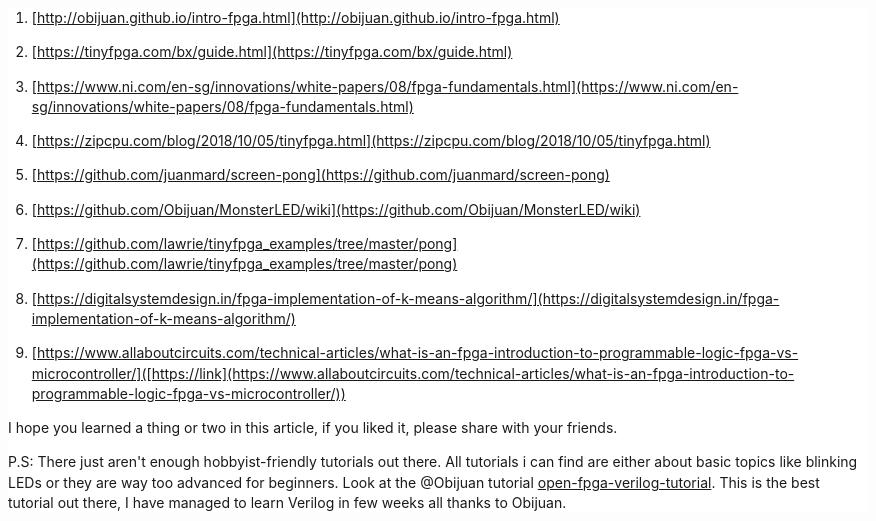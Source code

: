 1) [http://obijuan.github.io/intro-fpga.html](http://obijuan.github.io/intro-fpga.html)


2) [https://tinyfpga.com/bx/guide.html](https://tinyfpga.com/bx/guide.html)


3) [https://www.ni.com/en-sg/innovations/white-papers/08/fpga-fundamentals.html](https://www.ni.com/en-sg/innovations/white-papers/08/fpga-fundamentals.html)


4) [https://zipcpu.com/blog/2018/10/05/tinyfpga.html](https://zipcpu.com/blog/2018/10/05/tinyfpga.html)


5) [https://github.com/juanmard/screen-pong](https://github.com/juanmard/screen-pong)


6) [https://github.com/Obijuan/MonsterLED/wiki](https://github.com/Obijuan/MonsterLED/wiki) 

7) [https://github.com/lawrie/tinyfpga_examples/tree/master/pong](https://github.com/lawrie/tinyfpga_examples/tree/master/pong)


8) [https://digitalsystemdesign.in/fpga-implementation-of-k-means-algorithm/](https://digitalsystemdesign.in/fpga-implementation-of-k-means-algorithm/)


9) [https://www.allaboutcircuits.com/technical-articles/what-is-an-fpga-introduction-to-programmable-logic-fpga-vs-microcontroller/]([https://link](https://www.allaboutcircuits.com/technical-articles/what-is-an-fpga-introduction-to-programmable-logic-fpga-vs-microcontroller/))

I hope you learned a thing or two in this article, if you liked it, please share with your friends.

P.S: There just aren't enough hobbyist-friendly tutorials out there. All tutorials i can find are either about basic topics like blinking LEDs or they are way too advanced for beginners. Look at the @Obijuan tutorial [open-fpga-verilog-tutorial](https://github.com/Obijuan/open-fpga-verilog-tutorial). This is the best tutorial out there, I have managed to learn Verilog in few weeks all thanks to Obijuan. 